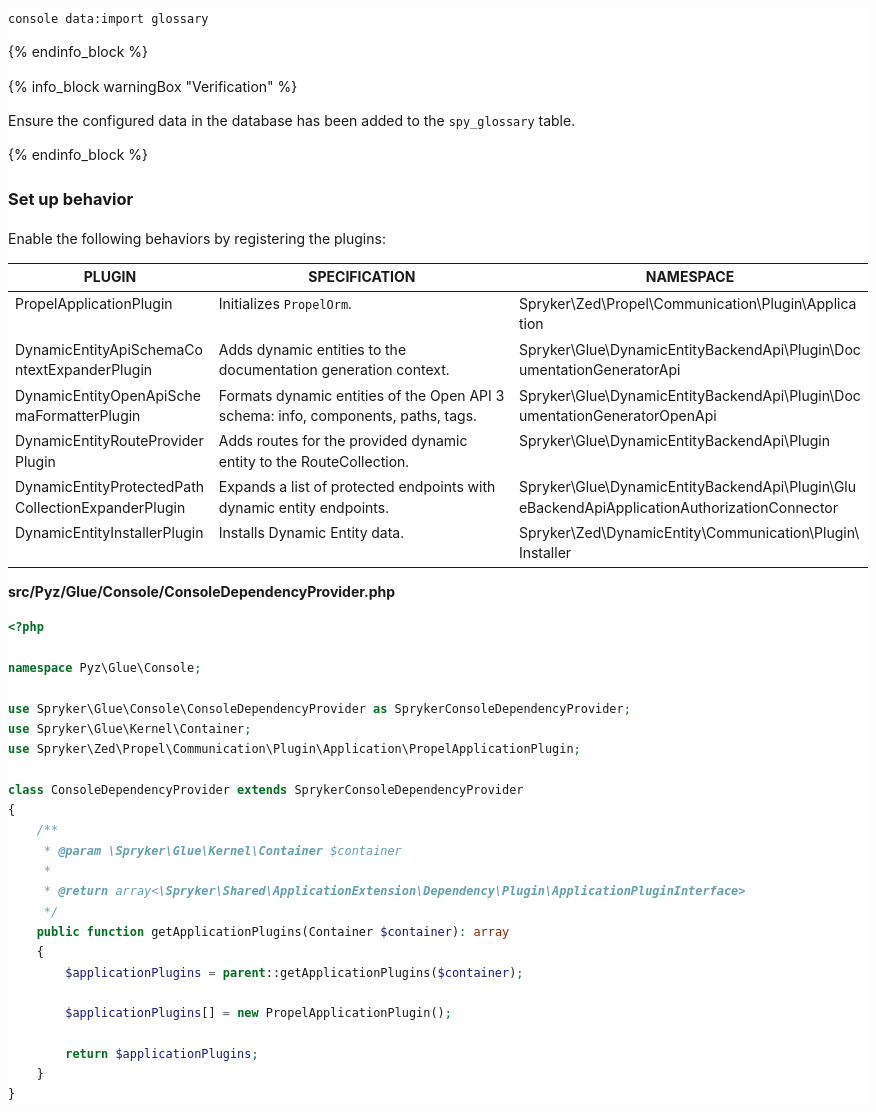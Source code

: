 ```bash
console data:import glossary
```

{% endinfo_block %}

{% info_block warningBox "Verification" %}

Ensure the configured data in the database has been added to the `spy_glossary` table.

{% endinfo_block %}

### Set up behavior

Enable the following behaviors by registering the plugins:

| PLUGIN | SPECIFICATION | NAMESPACE |
| --- | --- | --- |
| PropelApplicationPlugin | Initializes `PropelOrm`. | Spryker\Zed\Propel\Communication\Plugin\Application |
| DynamicEntityApiSchemaContextExpanderPlugin | Adds dynamic entities to the documentation generation context. | Spryker\Glue\DynamicEntityBackendApi\Plugin\DocumentationGeneratorApi |
| DynamicEntityOpenApiSchemaFormatterPlugin | Formats dynamic entities of the Open API 3 schema: info, components, paths, tags. | Spryker\Glue\DynamicEntityBackendApi\Plugin\DocumentationGeneratorOpenApi |
| DynamicEntityRouteProviderPlugin | Adds routes for the provided dynamic entity to the RouteCollection. | Spryker\Glue\DynamicEntityBackendApi\Plugin |
| DynamicEntityProtectedPathCollectionExpanderPlugin | Expands a list of protected endpoints with dynamic entity endpoints. | Spryker\Glue\DynamicEntityBackendApi\Plugin\GlueBackendApiApplicationAuthorizationConnector |
| DynamicEntityInstallerPlugin | Installs Dynamic Entity data. | Spryker\Zed\DynamicEntity\Communication\Plugin\Installer |

**src/Pyz/Glue/Console/ConsoleDependencyProvider.php**

```php
<?php

namespace Pyz\Glue\Console;

use Spryker\Glue\Console\ConsoleDependencyProvider as SprykerConsoleDependencyProvider;
use Spryker\Glue\Kernel\Container;
use Spryker\Zed\Propel\Communication\Plugin\Application\PropelApplicationPlugin;

class ConsoleDependencyProvider extends SprykerConsoleDependencyProvider
{
    /**
     * @param \Spryker\Glue\Kernel\Container $container
     *
     * @return array<\Spryker\Shared\ApplicationExtension\Dependency\Plugin\ApplicationPluginInterface>
     */
    public function getApplicationPlugins(Container $container): array
    {
        $applicationPlugins = parent::getApplicationPlugins($container);

        $applicationPlugins[] = new PropelApplicationPlugin();

        return $applicationPlugins;
    }
}
```
